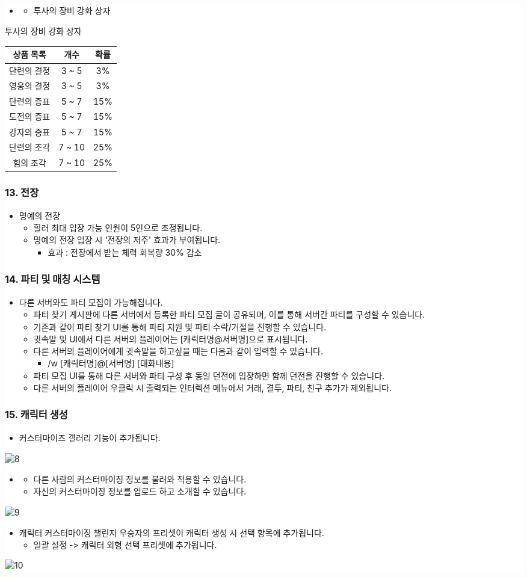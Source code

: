 - 
  - 투사의 장비 강화 상자

투사의 장비 강화 상자

| 상품 목록 | 개수 | 확률 |
| :-: | :-: | :-: |
| 단련의 결정 | 3 ~ 5 | 3% |
| 영웅의 결정 | 3 ~ 5 | 3% |
| 단련의 증표 | 5 ~ 7 | 15% |
| 도전의 증표 | 5 ~ 7 | 15% |
| 강자의 증표 | 5 ~ 7 | 15% |
| 단련의 조각 | 7 ~ 10 | 25% |
| 힘의 조각 | 7 ~ 10 | 25% |

### **13.** 전장
- 명예의 전장
  - 힐러 최대 입장 가능 인원이 5인으로 조정됩니다.
  - 명예의 전장 입장 시 '전장의 저주' 효과가 부여됩니다.
    - 효과 : 전장에서 받는 체력 회복량 30% 감소
 
### **14.** 파티 및 매칭 시스템
- 다른 서버와도 파티 모집이 가능해집니다.
  - 파티 찾기 게시판에 다른 서버에서 등록한 파티 모집 글이 공유되며, 이를 통해 서버간 파티를 구성할 수 있습니다.
  - 기존과 같이 파티 찾기 UI를 통해 파티 지원 및 파티 수락/거절을 진행할 수 있습니다.
  - 귓속말 및 UI에서 다른 서버의 플레이어는 [캐릭터명@서버명]으로 표시됩니다.
  - 다른 서버의 플레이어에게 귓속말을 하고싶을 때는 다음과 같이 입력할 수 있습니다.
    - /w [캐릭터명]@[서버명] [대화내용]
  - 파티 모집 UI를 통해 다른 서버와 파티 구성 후 동일 던전에 입장하면 함께 던전을 진행할 수 있습니다.
  - 다른 서버의 플레이어 우클릭 시 출력되는 인터렉션 메뉴에서 거래, 결투, 파티, 친구 추가가 제외됩니다.
 
### **15.** 캐릭터 생성
- 커스터마이즈 갤러리 기능이 추가됩니다.

![8]

- 
  - 다른 사람의 커스터마이징 정보를 불러와 적용할 수 있습니다.
  - 자신의 커스터마이징 정보를 업로드 하고 소개할 수 있습니다.

![9]

- 캐릭터 커스터마이징 챌린지 우승자의 프리셋이 캐릭터 생성 시 선택 항목에 추가됩니다.
  - 일괄 설정 -> 캐릭터 외형 선택 프리셋에 추가됩니다.

![10]


[1]: /images/patch/v108-01_01.png
[2]: /images/patch/v108-01_02.png
[3]: /images/patch/v108-01_03.png
[4]: /images/patch/v108-01_04.png
[5]: /images/patch/v108-01_05.png
[6]: /images/patch/v108-01_06.png
[7]: /images/patch/v108-01_07.png
[8]: /images/patch/v108-01_08.png
[9]: /images/patch/v108-01_09.png
[10]: /images/patch/v108-01_10.png
[11]: /images/patch/v108-01_11.png
[tera_01]: https://wstatic.playtera.co.kr/web/live/board/uploaded_image/2/20210624101544221_18.%EB%B6%80%EA%B0%80%EC%84%9C%EB%B9%84%EC%8A%A4-%ED%85%8C%EB%9D%BC%EC%83%B5%ED%8C%90%EB%A7%A4%EC%83%81%ED%92%88.png